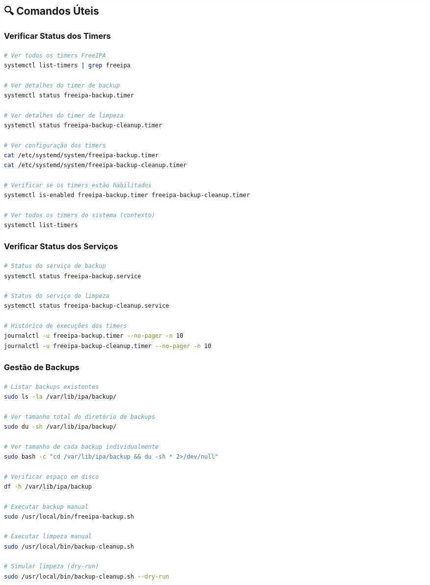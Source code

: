 ## 🔍 Comandos Úteis

### Verificar Status dos Timers

```bash
# Ver todos os timers FreeIPA
systemctl list-timers | grep freeipa

# Ver detalhes do timer de backup
systemctl status freeipa-backup.timer

# Ver detalhes do timer de limpeza
systemctl status freeipa-backup-cleanup.timer

# Ver configuração dos timers
cat /etc/systemd/system/freeipa-backup.timer
cat /etc/systemd/system/freeipa-backup-cleanup.timer

# Verificar se os timers estão habilitados
systemctl is-enabled freeipa-backup.timer freeipa-backup-cleanup.timer

# Ver todos os timers do sistema (contexto)
systemctl list-timers
```

### Verificar Status dos Serviços

```bash
# Status do serviço de backup
systemctl status freeipa-backup.service

# Status do serviço de limpeza
systemctl status freeipa-backup-cleanup.service

# Histórico de execuções dos timers
journalctl -u freeipa-backup.timer --no-pager -n 10
journalctl -u freeipa-backup-cleanup.timer --no-pager -n 10
```

### Gestão de Backups

```bash
# Listar backups existentes
sudo ls -la /var/lib/ipa/backup/

# Ver tamanho total do diretório de backups
sudo du -sh /var/lib/ipa/backup/

# Ver tamanho de cada backup individualmente
sudo bash -c "cd /var/lib/ipa/backup && du -sh * 2>/dev/null"

# Verificar espaço em disco
df -h /var/lib/ipa/backup

# Executar backup manual
sudo /usr/local/bin/freeipa-backup.sh

# Executar limpeza manual
sudo /usr/local/bin/backup-cleanup.sh

# Simular limpeza (dry-run)
sudo /usr/local/bin/backup-cleanup.sh --dry-run
```
